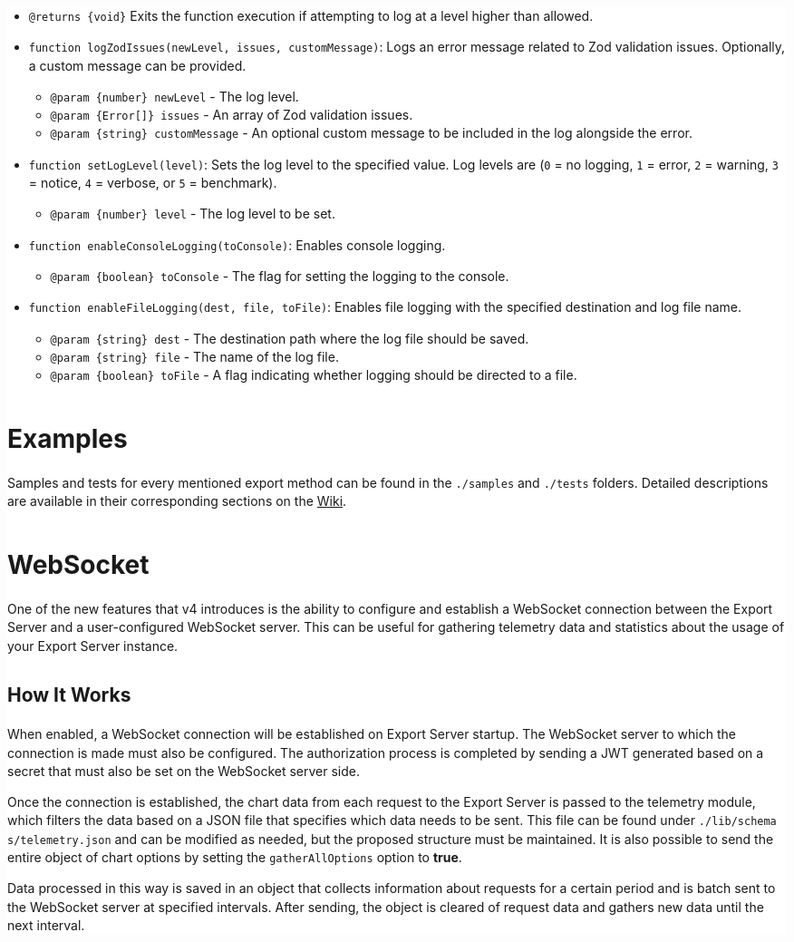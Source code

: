   - `@returns {void}` Exits the function execution if attempting to log at a level higher than allowed.

- `function logZodIssues(newLevel, issues, customMessage)`: Logs an error message related to Zod validation issues. Optionally, a custom message can be provided.

  - `@param {number} newLevel` - The log level.
  - `@param {Error[]} issues` - An array of Zod validation issues.
  - `@param {string} customMessage` - An optional custom message to be included in the log alongside the error.

- `function setLogLevel(level)`: Sets the log level to the specified value. Log levels are (`0` = no logging, `1` = error, `2` = warning, `3` = notice, `4` = verbose, or `5` = benchmark).

  - `@param {number} level` - The log level to be set.

- `function enableConsoleLogging(toConsole)`: Enables console logging.

  - `@param {boolean} toConsole` - The flag for setting the logging to the console.

- `function enableFileLogging(dest, file, toFile)`: Enables file logging with the specified destination and log file name.

  - `@param {string} dest` - The destination path where the log file should be saved.
  - `@param {string} file` - The name of the log file.
  - `@param {boolean} toFile` - A flag indicating whether logging should be directed to a file.

# Examples

Samples and tests for every mentioned export method can be found in the `./samples` and `./tests` folders. Detailed descriptions are available in their corresponding sections on the [Wiki](https://github.com/highcharts/node-export-server/wiki).

# WebSocket

One of the new features that v4 introduces is the ability to configure and establish a WebSocket connection between the Export Server and a user-configured WebSocket server. This can be useful for gathering telemetry data and statistics about the usage of your Export Server instance.

## How It Works

When enabled, a WebSocket connection will be established on Export Server startup. The WebSocket server to which the connection is made must also be configured. The authorization process is completed by sending a JWT generated based on a secret that must also be set on the WebSocket server side.

Once the connection is established, the chart data from each request to the Export Server is passed to the telemetry module, which filters the data based on a JSON file that specifies which data needs to be sent. This file can be found under `./lib/schemas/telemetry.json` and can be modified as needed, but the proposed structure must be maintained. It is also possible to send the entire object of chart options by setting the `gatherAllOptions` option to **true**.

Data processed in this way is saved in an object that collects information about requests for a certain period and is batch sent to the WebSocket server at specified intervals. After sending, the object is cleared of request data and gathers new data until the next interval.
